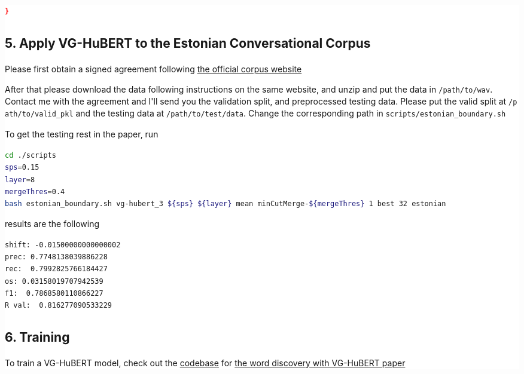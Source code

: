 ```json
}

```

## 5. Apply VG-HuBERT to the Estonian Conversational Corpus
Please first obtain a signed agreement following [the official corpus website](https://datadoi.ee/bitstream/handle/33/351/ekskfk_info_eng.html?sequence=45)

After that please download the data following instructions on the same website, and unzip and put the data in `/path/to/wav`. Contact me with the agreement and I'll send you the validation split, and preprocessed testing data. Please put the valid split at `/path/to/valid_pkl` and the testing data at `/path/to/test/data`. Change the corresponding path in `scripts/estonian_boundary.sh`

To get the testing rest in the paper, run
```bash
cd ./scripts
sps=0.15
layer=8
mergeThres=0.4
bash estonian_boundary.sh vg-hubert_3 ${sps} ${layer} mean minCutMerge-${mergeThres} 1 best 32 estonian
```

results are the following
```log
shift: -0.01500000000000002
prec: 0.7748138039886228
rec:  0.7992825766184427
os: 0.03158019707942539
f1:  0.7868580110866227
R val:  0.816277090533229
```

## 6. Training
To train a VG-HuBERT model, check out the [codebase](https://github.com/jasonppy/word-discovery) for [the word discovery with VG-HuBERT paper](https://arxiv.org/pdf/2203.15081.pdf)
